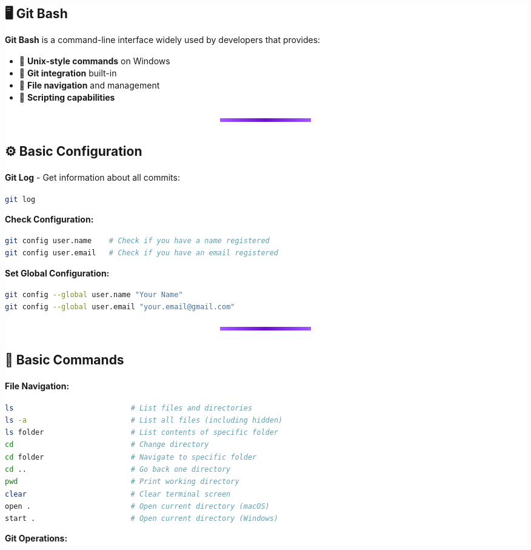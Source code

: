 ## 🖥️ Git Bash

**Git Bash** is a command-line interface widely used by developers that provides:
- 🐧 **Unix-style commands** on Windows
- 🚀 **Git integration** built-in
- 📁 **File navigation** and management
- 🔧 **Scripting capabilities**

<img src="purple-divisor.svg" width="100%" height="6" alt="Purple divider">

## ⚙️ Basic Configuration

**Git Log** - Get information about all commits:

```bash
git log
```

**Check Configuration:**

```bash
git config user.name    # Check if you have a name registered
git config user.email   # Check if you have an email registered
```

**Set Global Configuration:**

```bash
git config --global user.name "Your Name"
git config --global user.email "your.email@gmail.com"
```

<img src="purple-divisor.svg" width="100%" height="6" alt="Purple divider">

## 🔧 Basic Commands

**File Navigation:**

```bash
ls                           # List files and directories
ls -a                        # List all files (including hidden)
ls folder                    # List contents of specific folder
cd                           # Change directory
cd folder                    # Navigate to specific folder
cd ..                        # Go back one directory
pwd                          # Print working directory
clear                        # Clear terminal screen
open .                       # Open current directory (macOS)
start .                      # Open current directory (Windows)
```

**Git Operations:**
